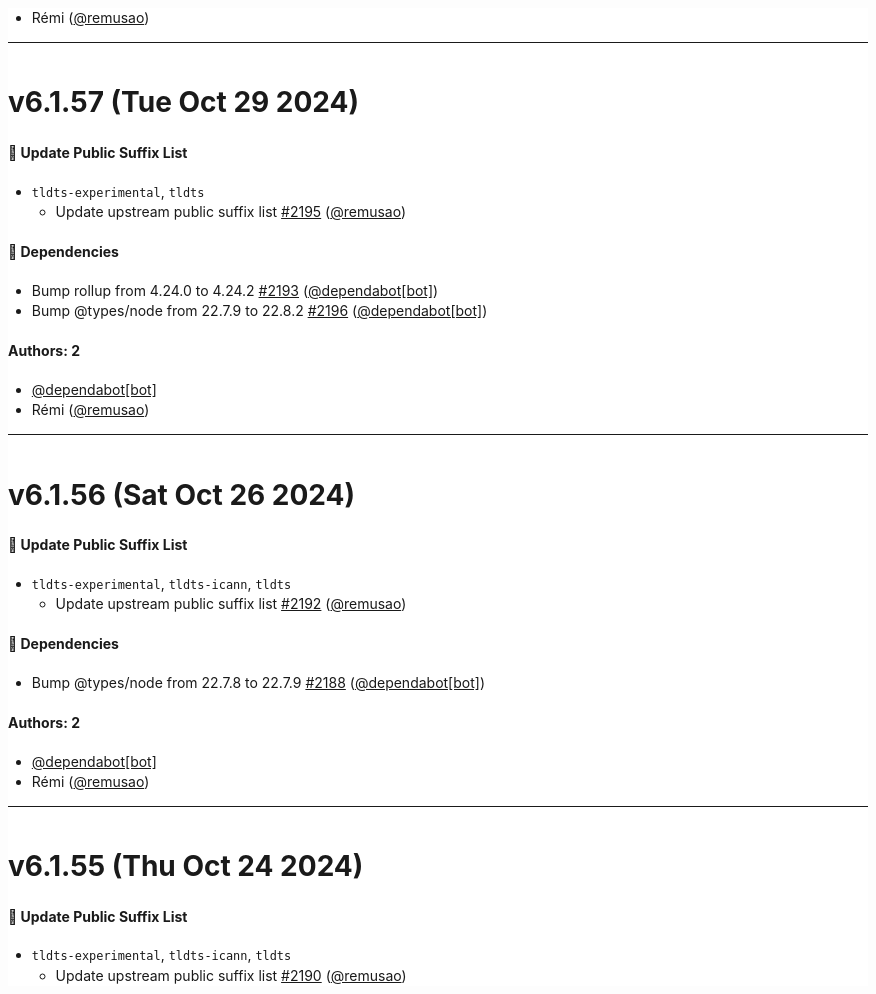- Rémi ([@remusao](https://github.com/remusao))

---

# v6.1.57 (Tue Oct 29 2024)

#### :scroll: Update Public Suffix List

- `tldts-experimental`, `tldts`
  - Update upstream public suffix list [#2195](https://github.com/remusao/tldts/pull/2195) ([@remusao](https://github.com/remusao))

#### :nut_and_bolt: Dependencies

- Bump rollup from 4.24.0 to 4.24.2 [#2193](https://github.com/remusao/tldts/pull/2193) ([@dependabot[bot]](https://github.com/dependabot[bot]))
- Bump @types/node from 22.7.9 to 22.8.2 [#2196](https://github.com/remusao/tldts/pull/2196) ([@dependabot[bot]](https://github.com/dependabot[bot]))

#### Authors: 2

- [@dependabot[bot]](https://github.com/dependabot[bot])
- Rémi ([@remusao](https://github.com/remusao))

---

# v6.1.56 (Sat Oct 26 2024)

#### :scroll: Update Public Suffix List

- `tldts-experimental`, `tldts-icann`, `tldts`
  - Update upstream public suffix list [#2192](https://github.com/remusao/tldts/pull/2192) ([@remusao](https://github.com/remusao))

#### :nut_and_bolt: Dependencies

- Bump @types/node from 22.7.8 to 22.7.9 [#2188](https://github.com/remusao/tldts/pull/2188) ([@dependabot[bot]](https://github.com/dependabot[bot]))

#### Authors: 2

- [@dependabot[bot]](https://github.com/dependabot[bot])
- Rémi ([@remusao](https://github.com/remusao))

---

# v6.1.55 (Thu Oct 24 2024)

#### :scroll: Update Public Suffix List

- `tldts-experimental`, `tldts-icann`, `tldts`
  - Update upstream public suffix list [#2190](https://github.com/remusao/tldts/pull/2190) ([@remusao](https://github.com/remusao))
